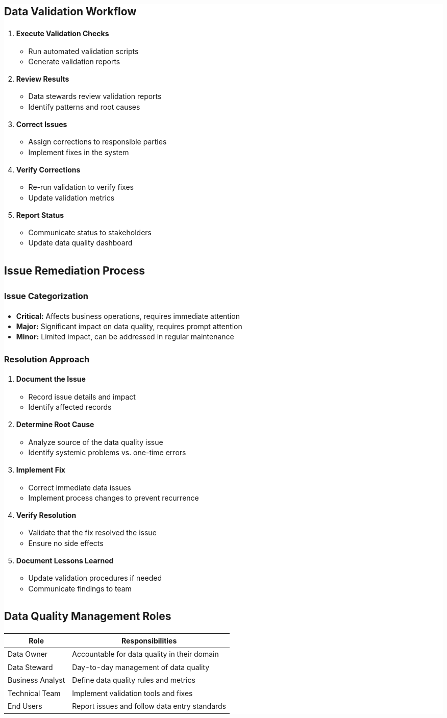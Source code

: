 ## Data Validation Workflow

1. **Execute Validation Checks**
   - Run automated validation scripts
   - Generate validation reports

2. **Review Results**
   - Data stewards review validation reports
   - Identify patterns and root causes

3. **Correct Issues**
   - Assign corrections to responsible parties
   - Implement fixes in the system

4. **Verify Corrections**
   - Re-run validation to verify fixes
   - Update validation metrics

5. **Report Status**
   - Communicate status to stakeholders
   - Update data quality dashboard

## Issue Remediation Process

### Issue Categorization
- **Critical:** Affects business operations, requires immediate attention
- **Major:** Significant impact on data quality, requires prompt attention
- **Minor:** Limited impact, can be addressed in regular maintenance

### Resolution Approach
1. **Document the Issue**
   - Record issue details and impact
   - Identify affected records

2. **Determine Root Cause**
   - Analyze source of the data quality issue
   - Identify systemic problems vs. one-time errors

3. **Implement Fix**
   - Correct immediate data issues
   - Implement process changes to prevent recurrence

4. **Verify Resolution**
   - Validate that the fix resolved the issue
   - Ensure no side effects

5. **Document Lessons Learned**
   - Update validation procedures if needed
   - Communicate findings to team

## Data Quality Management Roles

| Role | Responsibilities |
|------|------------------|
| Data Owner | Accountable for data quality in their domain |
| Data Steward | Day-to-day management of data quality |
| Business Analyst | Define data quality rules and metrics |
| Technical Team | Implement validation tools and fixes |
| End Users | Report issues and follow data entry standards |
